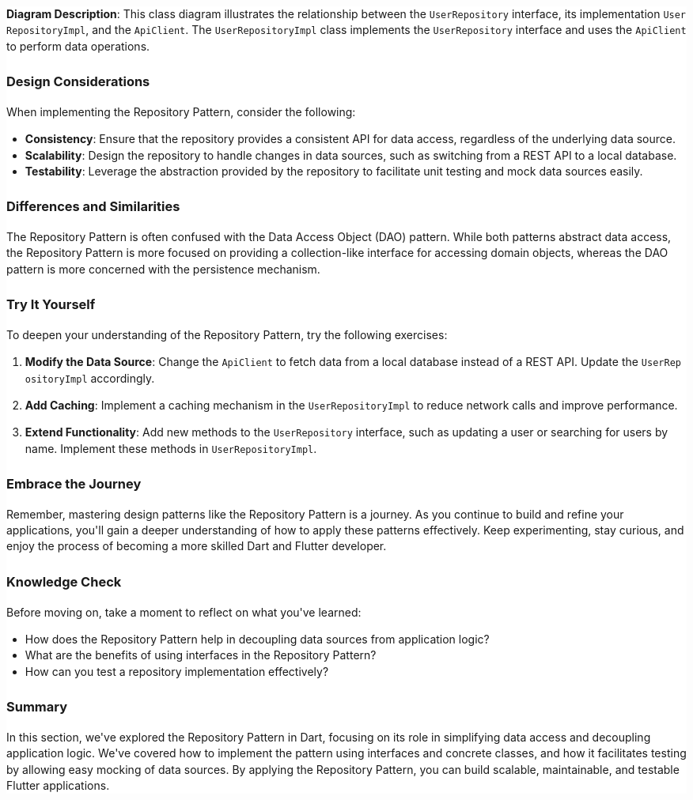**Diagram Description**: This class diagram illustrates the relationship between the `UserRepository` interface, its implementation `UserRepositoryImpl`, and the `ApiClient`. The `UserRepositoryImpl` class implements the `UserRepository` interface and uses the `ApiClient` to perform data operations.

### Design Considerations

When implementing the Repository Pattern, consider the following:

- **Consistency**: Ensure that the repository provides a consistent API for data access, regardless of the underlying data source.
- **Scalability**: Design the repository to handle changes in data sources, such as switching from a REST API to a local database.
- **Testability**: Leverage the abstraction provided by the repository to facilitate unit testing and mock data sources easily.

### Differences and Similarities

The Repository Pattern is often confused with the Data Access Object (DAO) pattern. While both patterns abstract data access, the Repository Pattern is more focused on providing a collection-like interface for accessing domain objects, whereas the DAO pattern is more concerned with the persistence mechanism.

### Try It Yourself

To deepen your understanding of the Repository Pattern, try the following exercises:

1. **Modify the Data Source**: Change the `ApiClient` to fetch data from a local database instead of a REST API. Update the `UserRepositoryImpl` accordingly.

2. **Add Caching**: Implement a caching mechanism in the `UserRepositoryImpl` to reduce network calls and improve performance.

3. **Extend Functionality**: Add new methods to the `UserRepository` interface, such as updating a user or searching for users by name. Implement these methods in `UserRepositoryImpl`.

### Embrace the Journey

Remember, mastering design patterns like the Repository Pattern is a journey. As you continue to build and refine your applications, you'll gain a deeper understanding of how to apply these patterns effectively. Keep experimenting, stay curious, and enjoy the process of becoming a more skilled Dart and Flutter developer.

### Knowledge Check

Before moving on, take a moment to reflect on what you've learned:

- How does the Repository Pattern help in decoupling data sources from application logic?
- What are the benefits of using interfaces in the Repository Pattern?
- How can you test a repository implementation effectively?

### Summary

In this section, we've explored the Repository Pattern in Dart, focusing on its role in simplifying data access and decoupling application logic. We've covered how to implement the pattern using interfaces and concrete classes, and how it facilitates testing by allowing easy mocking of data sources. By applying the Repository Pattern, you can build scalable, maintainable, and testable Flutter applications.
